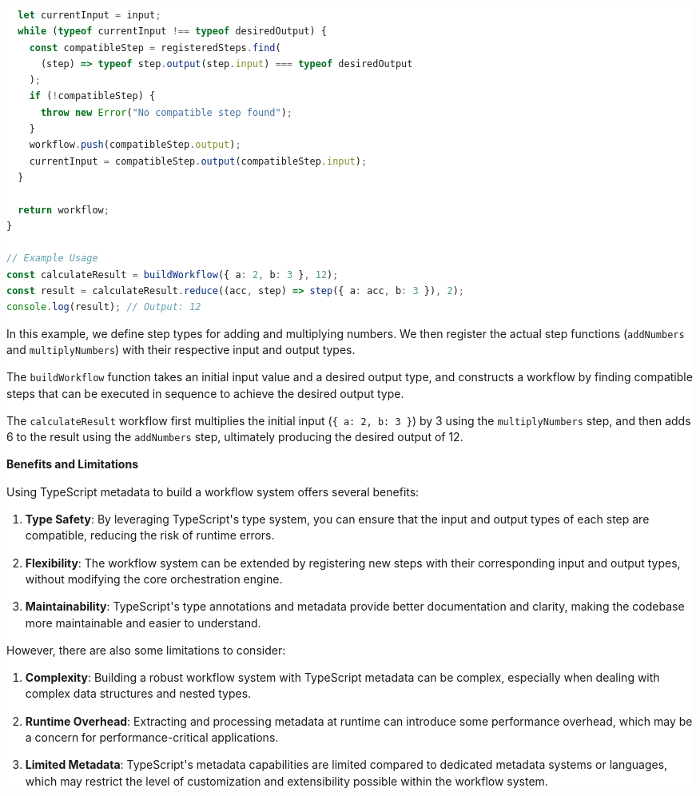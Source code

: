 ```typescript
  let currentInput = input;
  while (typeof currentInput !== typeof desiredOutput) {
    const compatibleStep = registeredSteps.find(
      (step) => typeof step.output(step.input) === typeof desiredOutput
    );
    if (!compatibleStep) {
      throw new Error("No compatible step found");
    }
    workflow.push(compatibleStep.output);
    currentInput = compatibleStep.output(compatibleStep.input);
  }

  return workflow;
}

// Example Usage
const calculateResult = buildWorkflow({ a: 2, b: 3 }, 12);
const result = calculateResult.reduce((acc, step) => step({ a: acc, b: 3 }), 2);
console.log(result); // Output: 12
```

In this example, we define step types for adding and multiplying numbers. We then register the actual step functions (`addNumbers` and `multiplyNumbers`) with their respective input and output types.

The `buildWorkflow` function takes an initial input value and a desired output type, and constructs a workflow by finding compatible steps that can be executed in sequence to achieve the desired output type.

The `calculateResult` workflow first multiplies the initial input (`{ a: 2, b: 3 }`) by 3 using the `multiplyNumbers` step, and then adds 6 to the result using the `addNumbers` step, ultimately producing the desired output of 12.

**Benefits and Limitations**

Using TypeScript metadata to build a workflow system offers several benefits:

1. **Type Safety**: By leveraging TypeScript's type system, you can ensure that the input and output types of each step are compatible, reducing the risk of runtime errors.

2. **Flexibility**: The workflow system can be extended by registering new steps with their corresponding input and output types, without modifying the core orchestration engine.

3. **Maintainability**: TypeScript's type annotations and metadata provide better documentation and clarity, making the codebase more maintainable and easier to understand.

However, there are also some limitations to consider:

1. **Complexity**: Building a robust workflow system with TypeScript metadata can be complex, especially when dealing with complex data structures and nested types.

2. **Runtime Overhead**: Extracting and processing metadata at runtime can introduce some performance overhead, which may be a concern for performance-critical applications.

3. **Limited Metadata**: TypeScript's metadata capabilities are limited compared to dedicated metadata systems or languages, which may restrict the level of customization and extensibility possible within the workflow system.
